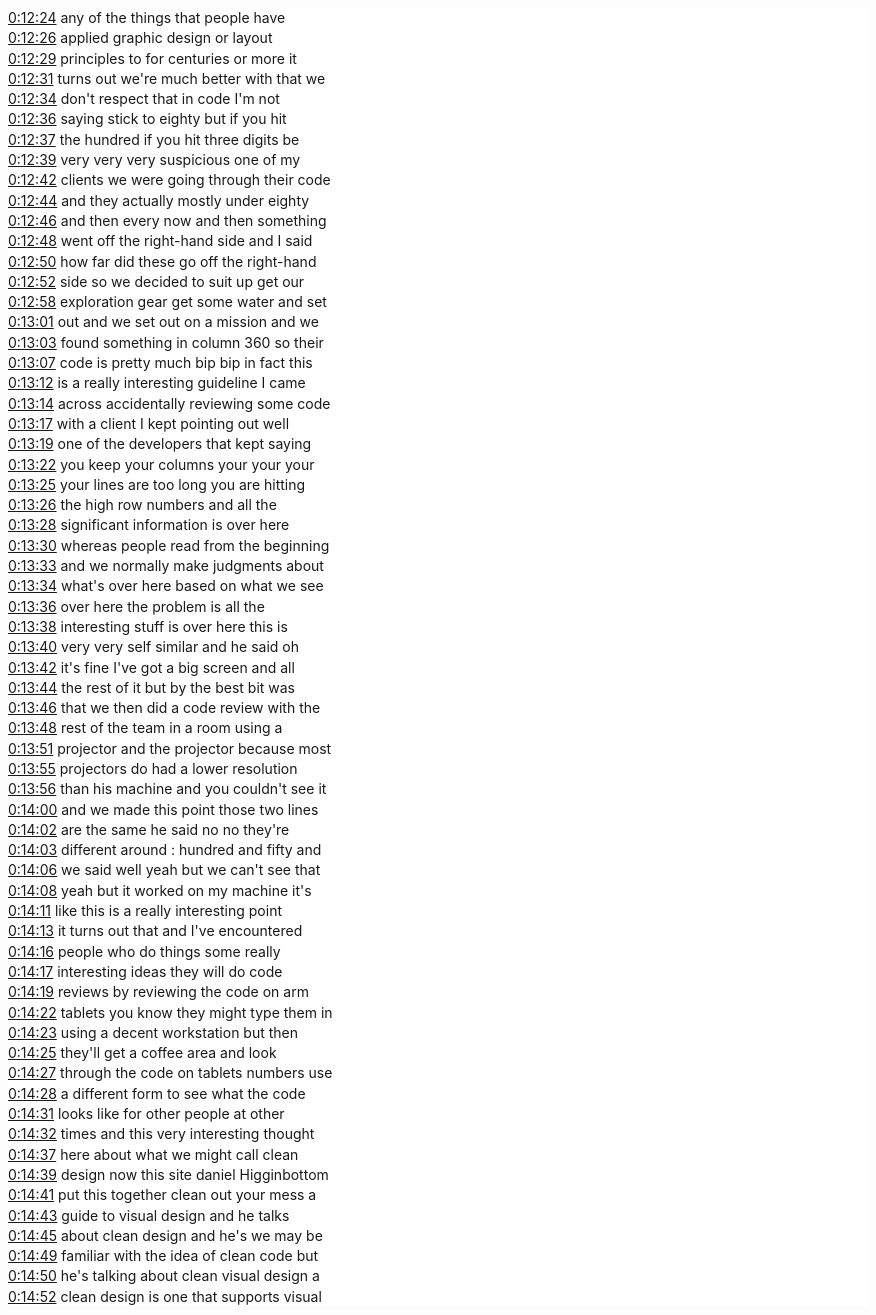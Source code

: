 [0:12:24](https://youtu.be/ZsHMHukIlJY?t=744) any of the things that people have  
[0:12:26](https://youtu.be/ZsHMHukIlJY?t=746) applied graphic design or layout  
[0:12:29](https://youtu.be/ZsHMHukIlJY?t=749) principles to for centuries or more it  
[0:12:31](https://youtu.be/ZsHMHukIlJY?t=751) turns out we're much better with that we  
[0:12:34](https://youtu.be/ZsHMHukIlJY?t=754) don't respect that in code I'm not  
[0:12:36](https://youtu.be/ZsHMHukIlJY?t=756) saying stick to eighty but if you hit  
[0:12:37](https://youtu.be/ZsHMHukIlJY?t=757) the hundred if you hit three digits be  
[0:12:39](https://youtu.be/ZsHMHukIlJY?t=759) very very very suspicious one of my  
[0:12:42](https://youtu.be/ZsHMHukIlJY?t=762) clients we were going through their code  
[0:12:44](https://youtu.be/ZsHMHukIlJY?t=764) and they actually mostly under eighty  
[0:12:46](https://youtu.be/ZsHMHukIlJY?t=766) and then every now and then something  
[0:12:48](https://youtu.be/ZsHMHukIlJY?t=768) went off the right-hand side and I said  
[0:12:50](https://youtu.be/ZsHMHukIlJY?t=770) how far did these go off the right-hand  
[0:12:52](https://youtu.be/ZsHMHukIlJY?t=772) side so we decided to suit up get our  
[0:12:58](https://youtu.be/ZsHMHukIlJY?t=778) exploration gear get some water and set  
[0:13:01](https://youtu.be/ZsHMHukIlJY?t=781) out and we set out on a mission and we  
[0:13:03](https://youtu.be/ZsHMHukIlJY?t=783) found something in column 360 so their  
[0:13:07](https://youtu.be/ZsHMHukIlJY?t=787) code is pretty much bip bip in fact this  
[0:13:12](https://youtu.be/ZsHMHukIlJY?t=792) is a really interesting guideline I came  
[0:13:14](https://youtu.be/ZsHMHukIlJY?t=794) across accidentally reviewing some code  
[0:13:17](https://youtu.be/ZsHMHukIlJY?t=797) with a client I kept pointing out well  
[0:13:19](https://youtu.be/ZsHMHukIlJY?t=799) one of the developers that kept saying  
[0:13:22](https://youtu.be/ZsHMHukIlJY?t=802) you keep your columns your your your  
[0:13:25](https://youtu.be/ZsHMHukIlJY?t=805) your lines are too long you are hitting  
[0:13:26](https://youtu.be/ZsHMHukIlJY?t=806) the high row numbers and all the  
[0:13:28](https://youtu.be/ZsHMHukIlJY?t=808) significant information is over here  
[0:13:30](https://youtu.be/ZsHMHukIlJY?t=810) whereas people read from the beginning  
[0:13:33](https://youtu.be/ZsHMHukIlJY?t=813) and we normally make judgments about  
[0:13:34](https://youtu.be/ZsHMHukIlJY?t=814) what's over here based on what we see  
[0:13:36](https://youtu.be/ZsHMHukIlJY?t=816) over here the problem is all the  
[0:13:38](https://youtu.be/ZsHMHukIlJY?t=818) interesting stuff is over here this is  
[0:13:40](https://youtu.be/ZsHMHukIlJY?t=820) very very self similar and he said oh  
[0:13:42](https://youtu.be/ZsHMHukIlJY?t=822) it's fine I've got a big screen and all  
[0:13:44](https://youtu.be/ZsHMHukIlJY?t=824) the rest of it but by the best bit was  
[0:13:46](https://youtu.be/ZsHMHukIlJY?t=826) that we then did a code review with the  
[0:13:48](https://youtu.be/ZsHMHukIlJY?t=828) rest of the team in a room using a  
[0:13:51](https://youtu.be/ZsHMHukIlJY?t=831) projector and the projector because most  
[0:13:55](https://youtu.be/ZsHMHukIlJY?t=835) projectors do had a lower resolution  
[0:13:56](https://youtu.be/ZsHMHukIlJY?t=836) than his machine and you couldn't see it  
[0:14:00](https://youtu.be/ZsHMHukIlJY?t=840) and we made this point those two lines  
[0:14:02](https://youtu.be/ZsHMHukIlJY?t=842) are the same he said no no they're  
[0:14:03](https://youtu.be/ZsHMHukIlJY?t=843) different around : hundred and fifty and  
[0:14:06](https://youtu.be/ZsHMHukIlJY?t=846) we said well yeah but we can't see that  
[0:14:08](https://youtu.be/ZsHMHukIlJY?t=848) yeah but it worked on my machine it's  
[0:14:11](https://youtu.be/ZsHMHukIlJY?t=851) like this is a really interesting point  
[0:14:13](https://youtu.be/ZsHMHukIlJY?t=853) it turns out that and I've encountered  
[0:14:16](https://youtu.be/ZsHMHukIlJY?t=856) people who do things some really  
[0:14:17](https://youtu.be/ZsHMHukIlJY?t=857) interesting ideas they will do code  
[0:14:19](https://youtu.be/ZsHMHukIlJY?t=859) reviews by reviewing the code on arm  
[0:14:22](https://youtu.be/ZsHMHukIlJY?t=862) tablets you know they might type them in  
[0:14:23](https://youtu.be/ZsHMHukIlJY?t=863) using a decent workstation but then  
[0:14:25](https://youtu.be/ZsHMHukIlJY?t=865) they'll get a coffee area and look  
[0:14:27](https://youtu.be/ZsHMHukIlJY?t=867) through the code on tablets numbers use  
[0:14:28](https://youtu.be/ZsHMHukIlJY?t=868) a different form to see what the code  
[0:14:31](https://youtu.be/ZsHMHukIlJY?t=871) looks like for other people at other  
[0:14:32](https://youtu.be/ZsHMHukIlJY?t=872) times and this very interesting thought  
[0:14:37](https://youtu.be/ZsHMHukIlJY?t=877) here about what we might call clean  
[0:14:39](https://youtu.be/ZsHMHukIlJY?t=879) design now this site daniel Higginbottom  
[0:14:41](https://youtu.be/ZsHMHukIlJY?t=881) put this together clean out your mess a  
[0:14:43](https://youtu.be/ZsHMHukIlJY?t=883) guide to visual design and he talks  
[0:14:45](https://youtu.be/ZsHMHukIlJY?t=885) about clean design and he's we may be  
[0:14:49](https://youtu.be/ZsHMHukIlJY?t=889) familiar with the idea of clean code but  
[0:14:50](https://youtu.be/ZsHMHukIlJY?t=890) he's talking about clean visual design a  
[0:14:52](https://youtu.be/ZsHMHukIlJY?t=892) clean design is one that supports visual  